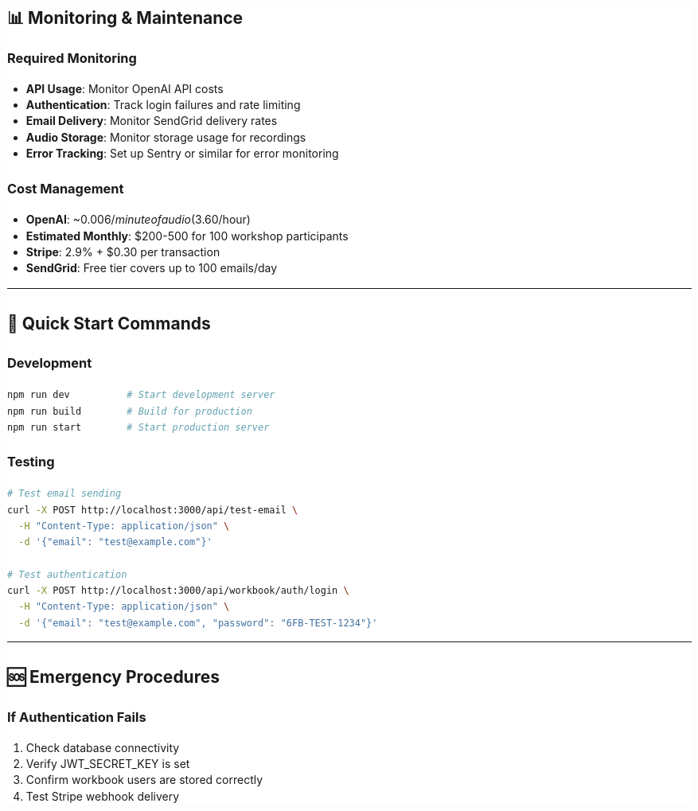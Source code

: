 
## 📊 Monitoring & Maintenance

### **Required Monitoring**
- **API Usage**: Monitor OpenAI API costs
- **Authentication**: Track login failures and rate limiting
- **Email Delivery**: Monitor SendGrid delivery rates
- **Audio Storage**: Monitor storage usage for recordings
- **Error Tracking**: Set up Sentry or similar for error monitoring

### **Cost Management**
- **OpenAI**: ~$0.006/minute of audio ($3.60/hour)
- **Estimated Monthly**: $200-500 for 100 workshop participants
- **Stripe**: 2.9% + $0.30 per transaction
- **SendGrid**: Free tier covers up to 100 emails/day

---

## 🔧 Quick Start Commands

### **Development**
```bash
npm run dev          # Start development server
npm run build        # Build for production
npm run start        # Start production server
```

### **Testing**
```bash
# Test email sending
curl -X POST http://localhost:3000/api/test-email \
  -H "Content-Type: application/json" \
  -d '{"email": "test@example.com"}'

# Test authentication
curl -X POST http://localhost:3000/api/workbook/auth/login \
  -H "Content-Type: application/json" \
  -d '{"email": "test@example.com", "password": "6FB-TEST-1234"}'
```

---

## 🆘 Emergency Procedures

### **If Authentication Fails**
1. Check database connectivity
2. Verify JWT_SECRET_KEY is set
3. Confirm workbook users are stored correctly
4. Test Stripe webhook delivery
